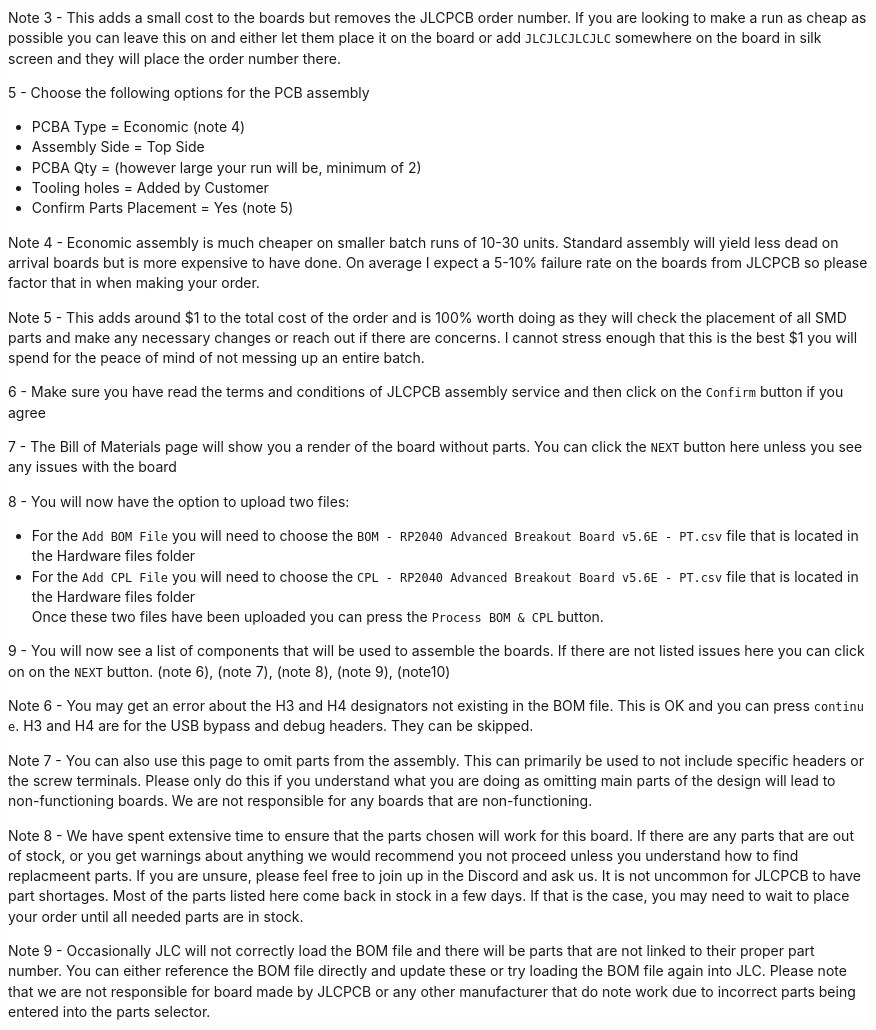Note 3 - This adds a small cost to the boards but removes the JLCPCB order number.  If you are looking to make a run as cheap as possible you can leave this on and either let them place it on the board or add `JLCJLCJLCJLC` somewhere on the board in silk screen and they will place the order number there.

5 - Choose the following options for the PCB assembly
- PCBA Type = Economic (note 4)<br/>
- Assembly Side = Top Side<br/>
- PCBA Qty = (however large your run will be, minimum of 2)<br/>
- Tooling holes = Added by Customer<br/>
- Confirm Parts Placement = Yes (note 5)<br/>

Note 4 - Economic assembly is much cheaper on smaller batch runs of 10-30 units.  Standard assembly will yield less dead on arrival boards but is more expensive to have done.  On average I expect a 5-10% failure rate on the boards from JLCPCB so please factor that in when making your order.

Note 5 - This adds around $1 to the total cost of the order and is 100% worth doing as they will check the placement of all SMD parts and make any necessary changes or reach out if there are concerns.  I cannot stress enough that this is the best $1 you will spend for the peace of mind of not messing up an entire batch.

6 - Make sure you have read the terms and conditions of JLCPCB assembly service and then click on the `Confirm` button if you agree <br/>

7 - The Bill of Materials page will show you a render of the board without parts.  You can click the `NEXT` button here unless you see any issues with the board<br/>

8 - You will now have the option to upload two files:
- For the `Add BOM File` you will need to choose the `BOM - RP2040 Advanced Breakout Board v5.6E - PT.csv` file that is located in the Hardware files folder
- For the `Add CPL File` you will need to choose the `CPL - RP2040 Advanced Breakout Board v5.6E - PT.csv` file that is located in the Hardware files folder<br/>
Once these two files have been uploaded you can press the `Process BOM & CPL` button.

9 - You will now see a list of components that will be used to assemble the boards.  If there are not listed issues here you can click on on the `NEXT` button. (note 6), (note 7), (note 8), (note 9), (note10)

Note 6 - You may get an error about the H3 and H4 designators not existing in the BOM file.  This is OK and you can press `continue`.  H3 and H4 are for the USB bypass and debug headers.  They can be skipped.

Note 7 - You can also use this page to omit parts from the assembly.  This can primarily be used to not include specific headers or the screw terminals.  Please only do this if you understand what you are doing as omitting main parts of the design will lead to non-functioning boards.  We are not responsible for any boards that are non-functioning. 

Note 8 - We have spent extensive time to ensure that the parts chosen will work for this board.  If there are any parts that are out of stock, or you get warnings about anything we would recommend you not proceed unless you understand how to find replacmeent parts.  If you are unsure, please feel free to join up in the Discord and ask us.  It is not uncommon for JLCPCB to have part shortages.  Most of the parts listed here come back in stock in a few days.  If that is the case, you may need to wait to place your order until all needed parts are in stock.

Note 9 - Occasionally JLC will not correctly load the BOM file and there will be parts that are not linked to their proper part number.  You can either reference the BOM file directly and update these or try loading the BOM file again into JLC.  Please note that we are not responsible for board made by JLCPCB or any other manufacturer that do note work due to incorrect parts being entered into the parts selector.

